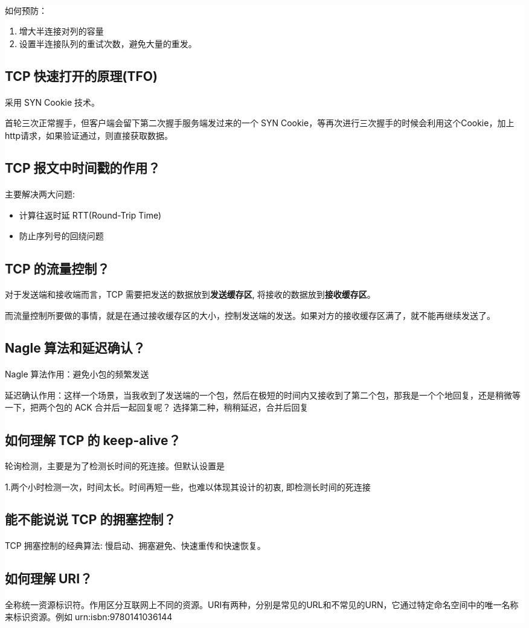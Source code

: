 如何预防：

1. 增大半连接对列的容量
2. 设置半连接队列的重试次数，避免大量的重发。



## TCP 快速打开的原理(TFO)

采用 SYN Cookie 技术。

首轮三次正常握手，但客户端会留下第二次握手服务端发过来的一个 SYN Cookie，等再次进行三次握手的时候会利用这个Cookie，加上http请求，如果验证通过，则直接获取数据。



## TCP 报文中时间戳的作用？

主要解决两大问题:

- 计算往返时延 RTT(Round-Trip Time)

- 防止序列号的回绕问题

  

## TCP 的流量控制？

对于发送端和接收端而言，TCP 需要把发送的数据放到**发送缓存区**, 将接收的数据放到**接收缓存区**。

而流量控制所要做的事情，就是在通过接收缓存区的大小，控制发送端的发送。如果对方的接收缓存区满了，就不能再继续发送了。



## Nagle 算法和延迟确认？

Nagle 算法作用：避免小包的频繁发送

延迟确认作用：这样一个场景，当我收到了发送端的一个包，然后在极短的时间内又接收到了第二个包，那我是一个个地回复，还是稍微等一下，把两个包的 ACK 合并后一起回复呢？ 选择第二种，稍稍延迟，合并后回复



## 如何理解 TCP 的 keep-alive？

轮询检测，主要是为了检测长时间的死连接。但默认设置是

1.两个小时检测一次，时间太长。时间再短一些，也难以体现其设计的初衷, 即检测长时间的死连接



## 能不能说说 TCP 的拥塞控制？

TCP 拥塞控制的经典算法: 慢启动、拥塞避免、快速重传和快速恢复。



## 如何理解 URI？

全称统一资源标识符。作用区分互联网上不同的资源。URI有两种，分别是常见的URL和不常见的URN，它通过特定命名空间中的唯一名称来标识资源。例如 urn:isbn:9780141036144
